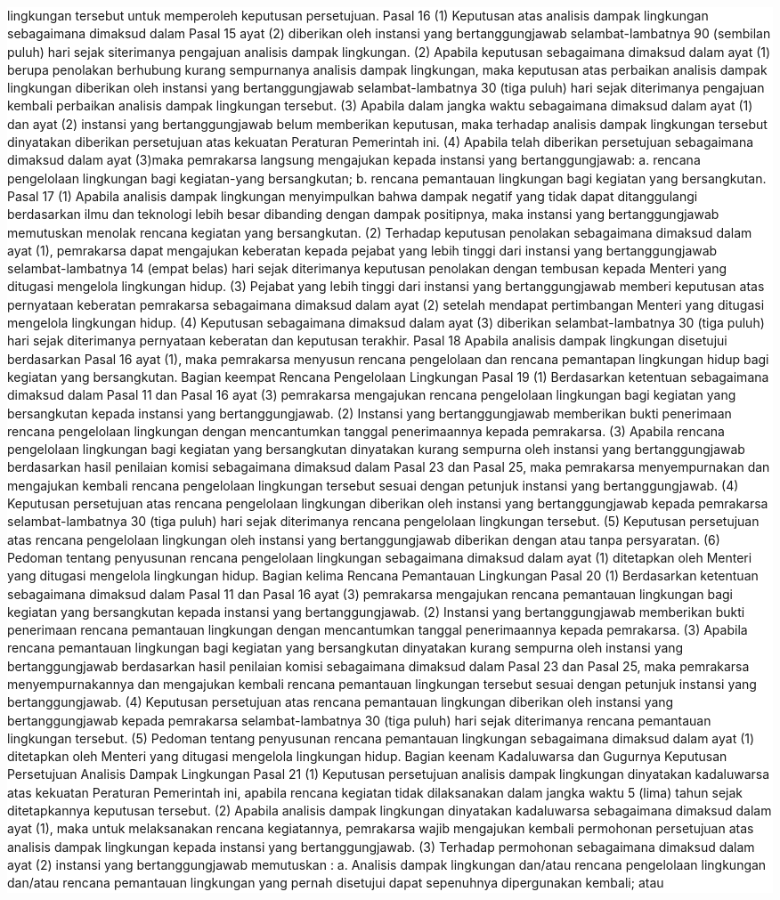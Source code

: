 lingkungan tersebut untuk memperoleh keputusan persetujuan. Pasal 16 (1) Keputusan atas analisis dampak lingkungan sebagaimana dimaksud dalam Pasal 15 ayat (2) diberikan oleh instansi yang bertanggungjawab selambat-lambatnya 90 (sembilan puluh) hari sejak siterimanya pengajuan analisis dampak lingkungan. (2) Apabila keputusan sebagaimana dimaksud dalam ayat (1) berupa penolakan berhubung kurang sempurnanya analisis dampak lingkungan, maka keputusan atas perbaikan analisis dampak lingkungan diberikan oleh instansi yang bertanggungjawab selambat-lambatnya 30 (tiga puluh) hari sejak diterimanya pengajuan kembali perbaikan analisis dampak lingkungan tersebut. (3) Apabila dalam jangka waktu sebagaimana dimaksud dalam ayat (1) dan ayat (2) instansi yang bertanggungjawab belum memberikan keputusan, maka terhadap analisis dampak lingkungan tersebut dinyatakan diberikan persetujuan atas kekuatan Peraturan Pemerintah ini. (4) Apabila telah diberikan persetujuan sebagaimana dimaksud dalam ayat (3)maka pemrakarsa langsung mengajukan kepada instansi yang bertanggungjawab:
a. rencana pengelolaan lingkungan bagi kegiatan-yang bersangkutan;
b. rencana pemantauan lingkungan bagi kegiatan yang bersangkutan. Pasal 17 (1) Apabila analisis dampak lingkungan menyimpulkan bahwa dampak negatif yang tidak dapat ditanggulangi berdasarkan ilmu dan teknologi lebih besar dibanding dengan dampak positipnya, maka instansi yang bertanggungjawab memutuskan menolak rencana kegiatan yang bersangkutan. (2) Terhadap keputusan penolakan sebagaimana dimaksud dalam ayat (1), pemrakarsa dapat mengajukan keberatan kepada pejabat yang lebih tinggi dari instansi yang bertanggungjawab selambat-lambatnya 14 (empat belas) hari sejak diterimanya keputusan penolakan dengan tembusan kepada Menteri yang ditugasi mengelola lingkungan hidup. (3) Pejabat yang lebih tinggi dari instansi yang bertanggungjawab memberi keputusan atas pernyataan keberatan pemrakarsa sebagaimana dimaksud dalam ayat (2) setelah mendapat pertimbangan Menteri yang ditugasi mengelola lingkungan hidup. (4) Keputusan sebagaimana dimaksud dalam ayat (3) diberikan selambat-lambatnya 30 (tiga puluh) hari sejak diterimanya pernyataan keberatan dan keputusan terakhir. Pasal 18 Apabila analisis dampak lingkungan disetujui berdasarkan Pasal 16 ayat (1), maka pemrakarsa menyusun rencana pengelolaan dan rencana pemantapan lingkungan hidup bagi kegiatan yang bersangkutan. Bagian keempat Rencana Pengelolaan Lingkungan Pasal 19 (1) Berdasarkan ketentuan sebagaimana dimaksud dalam Pasal 11 dan Pasal 16 ayat (3) pemrakarsa mengajukan rencana pengelolaan lingkungan bagi kegiatan yang bersangkutan kepada instansi yang bertanggungjawab. (2) Instansi yang bertanggungjawab memberikan bukti penerimaan rencana pengelolaan lingkungan dengan mencantumkan tanggal penerimaannya kepada pemrakarsa. (3) Apabila rencana pengelolaan lingkungan bagi kegiatan yang bersangkutan dinyatakan kurang sempurna oleh instansi yang bertanggungjawab berdasarkan hasil penilaian komisi sebagaimana dimaksud dalam Pasal 23 dan Pasal 25, maka pemrakarsa menyempurnakan dan mengajukan kembali rencana pengelolaan lingkungan tersebut sesuai dengan petunjuk instansi yang bertanggungjawab. (4) Keputusan persetujuan atas rencana pengelolaan lingkungan diberikan oleh instansi yang bertanggungjawab kepada pemrakarsa selambat-lambatnya 30 (tiga puluh) hari sejak diterimanya rencana pengelolaan lingkungan tersebut. (5) Keputusan persetujuan atas rencana pengelolaan lingkungan oleh instansi yang bertanggungjawab diberikan dengan atau tanpa persyaratan. (6) Pedoman tentang penyusunan rencana pengelolaan lingkungan sebagaimana dimaksud dalam ayat (1) ditetapkan oleh Menteri yang ditugasi mengelola lingkungan hidup. Bagian kelima Rencana Pemantauan Lingkungan Pasal 20 (1) Berdasarkan ketentuan sebagaimana dimaksud dalam Pasal 11 dan Pasal 16 ayat (3) pemrakarsa mengajukan rencana pemantauan lingkungan bagi kegiatan yang bersangkutan kepada instansi yang bertanggungjawab. (2) Instansi yang bertanggungjawab memberikan bukti penerimaan rencana pemantauan lingkungan dengan mencantumkan tanggal penerimaannya kepada pemrakarsa. (3) Apabila rencana pemantauan lingkungan bagi kegiatan yang bersangkutan dinyatakan kurang sempurna oleh instansi yang bertanggungjawab berdasarkan hasil penilaian komisi sebagaimana dimaksud dalam Pasal 23 dan Pasal 25, maka pemrakarsa menyempurnakannya dan mengajukan kembali rencana pemantauan lingkungan tersebut sesuai dengan petunjuk instansi yang bertanggungjawab.
(4) Keputusan persetujuan atas rencana pemantauan lingkungan diberikan oleh instansi yang bertanggungjawab kepada pemrakarsa selambat-lambatnya 30 (tiga puluh) hari sejak diterimanya rencana pemantauan lingkungan tersebut. (5) Pedoman tentang penyusunan rencana pemantauan lingkungan sebagaimana dimaksud dalam ayat (1) ditetapkan oleh Menteri yang ditugasi mengelola lingkungan hidup. Bagian keenam Kadaluwarsa dan Gugurnya Keputusan Persetujuan Analisis Dampak Lingkungan Pasal 21 (1) Keputusan persetujuan analisis dampak lingkungan dinyatakan kadaluwarsa atas kekuatan Peraturan Pemerintah ini, apabila rencana kegiatan tidak dilaksanakan dalam jangka waktu 5 (lima) tahun sejak ditetapkannya keputusan tersebut. (2) Apabila analisis dampak lingkungan dinyatakan kadaluwarsa sebagaimana dimaksud dalam ayat (1), maka untuk melaksanakan rencana kegiatannya, pemrakarsa wajib mengajukan kembali permohonan persetujuan atas analisis dampak lingkungan kepada instansi yang bertanggungjawab. (3) Terhadap permohonan sebagaimana dimaksud dalam ayat (2) instansi yang bertanggungjawab memutuskan :
a. Analisis dampak lingkungan dan/atau rencana pengelolaan lingkungan dan/atau rencana pemantauan lingkungan yang pernah disetujui dapat sepenuhnya dipergunakan kembali; atau